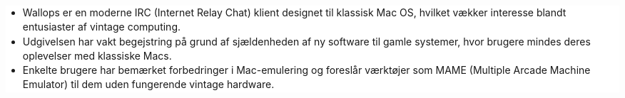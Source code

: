 - Wallops er en moderne IRC (Internet Relay Chat) klient designet til klassisk Mac OS, hvilket vækker interesse blandt entusiaster af vintage computing.
- Udgivelsen har vakt begejstring på grund af sjældenheden af ny software til gamle systemer, hvor brugere mindes deres oplevelser med klassiske Macs.
- Enkelte brugere har bemærket forbedringer i Mac-emulering og foreslår værktøjer som MAME (Multiple Arcade Machine Emulator) til dem uden fungerende vintage hardware.

<head>
  <meta property="og:title" content="Noter om OpenAIs nye o1 chain-of-thought modeller" />
  <meta property="og:type" content="website" />
  <meta property="og:image" content="https://og.cho.sh/api/og/?title=Noter%20om%20OpenAIs%20nye%20o1%20chain-of-thought%20modeller&subheading=fredag%20den%2013.%20september%202024%3A%20Resum%C3%A9%20af%20Hacker%20News" />
</head>
